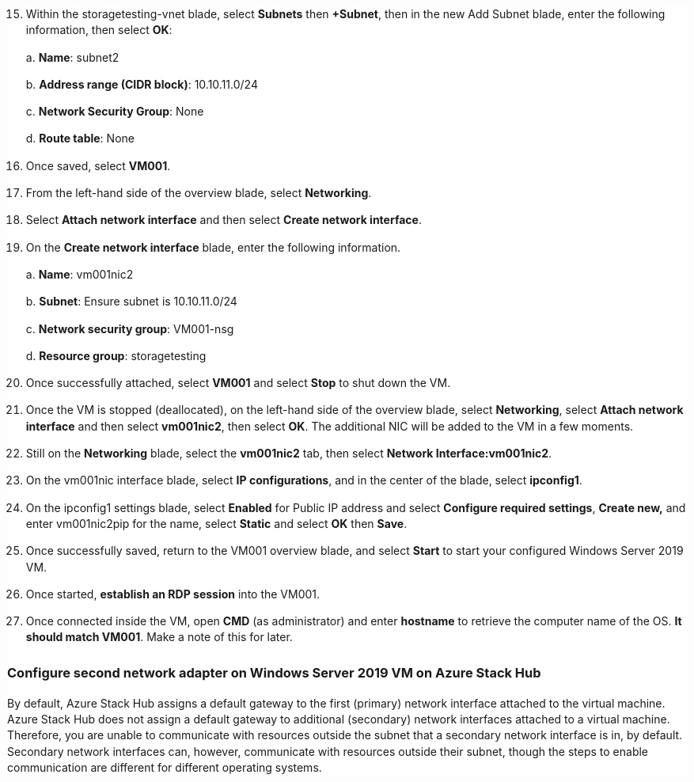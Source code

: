 15. Within the storagetesting-vnet blade, select **Subnets** then **+Subnet**, then in the new Add Subnet blade, enter the following information, then select **OK**:

    a.  **Name**: subnet2

    b.  **Address range (CIDR block)**: 10.10.11.0/24

    c.  **Network Security Group**: None

    d.  **Route table**: None

16. Once saved, select **VM001**.

17. From the left-hand side of the overview blade, select **Networking**.

18. Select **Attach network interface** and then select **Create network interface**.

19. On the **Create network interface** blade, enter the following information.

    a.  **Name**: vm001nic2

    b.  **Subnet**: Ensure subnet is 10.10.11.0/24

    c.  **Network security group**: VM001-nsg

    d. **Resource group**: storagetesting

20. Once successfully attached, select **VM001**  and select **Stop** to shut down the VM.

21. Once the VM is stopped (deallocated), on the left-hand side of the overview blade, select **Networking**, select **Attach network interface** and then select **vm001nic2**, then select **OK**. The additional NIC will be added to the VM in a few moments.

22. Still on the **Networking** blade, select the **vm001nic2** tab, then select **Network Interface:vm001nic2**.

23. On the vm001nic interface blade, select **IP configurations**, and in the center of the blade, select **ipconfig1**.

24. On the ipconfig1 settings blade, select **Enabled** for Public IP address and select **Configure required settings**, **Create new,** and enter vm001nic2pip for the name, select **Static** and select **OK** then **Save**.

25. Once successfully saved, return to the VM001 overview blade, and select **Start** to start your configured Windows Server 2019 VM.

26. Once started, **establish an RDP session** into the VM001.

27. Once connected inside the VM, open **CMD** (as administrator) and enter **hostname** to retrieve the computer name of the OS. **It should match VM001**. Make a note of this for later.

### Configure second network adapter on Windows Server 2019 VM on Azure Stack Hub

By default, Azure Stack Hub assigns a default gateway to the first (primary) network interface attached to the virtual machine. Azure Stack Hub does not assign a default gateway to additional (secondary) network interfaces attached to a virtual machine. Therefore, you are unable to communicate with resources outside the subnet that a secondary network interface is in, by default. Secondary network interfaces can, however, communicate with resources outside their subnet, though the steps to enable communication are different for different operating systems.
